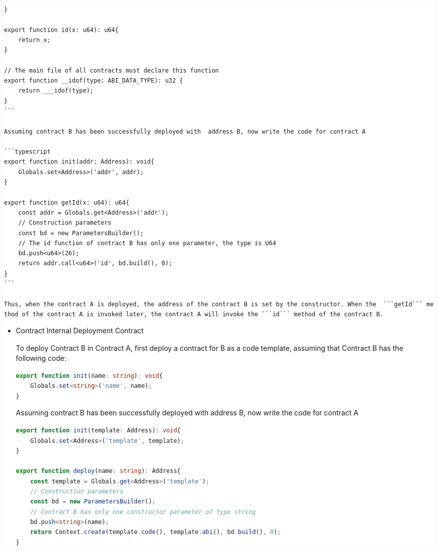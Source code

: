     }

    export function id(x: u64): u64{
        return x;
    }

    // The main file of all contracts must declare this function
    export function __idof(type: ABI_DATA_TYPE): u32 {
        return ___idof(type);
    }    
    ```

    Assuming contract B has been successfully deployed with  address B, now write the code for contract A

    ```typescript
    export function init(addr: Address): void{
        Globals.set<Address>('addr', addr);
    }

    export function getId(x: u64): u64{
        const addr = Globals.get<Address>('addr');
        // Construction parameters
        const bd = new ParametersBuilder();
        // The id function of contract B has only one parameter, the type is U64
        bd.push<u64>(26);
        return addr.call<u64>('id', bd.build(), 0);
    }
    ```

    Thus, when the contract A is deployed, the address of the contract B is set by the constructor. When the  ```getId``` method of the contract A is invoked later, the contract A will invoke the ```id``` method of the contract B.

- Contract Internal Deployment Contract

    To deploy Contract B in Contract A, first deploy a contract for B as a code template, assuming that Contract B has the following code:

    ```typescript
    export function init(name: string): void{
        Globals.set<string>('name', name);
    }
    ```

    Assuming contract B has been successfully deployed with address B, now write the code for contract A

    ```typescript
    export function init(template: Address): void{
        Globals.set<Address>('template', template);
    }    

    export function deploy(name: string): Address{
        const template = Globals.get<Address>('template');
        // Construction parameters
        const bd = new ParametersBuilder();
        // Contract B has only one constructor parameter of type string
        bd.push<string>(name);
        return Context.create(template.code(), template.abi(), bd.build(), 0);
    }
    ```

